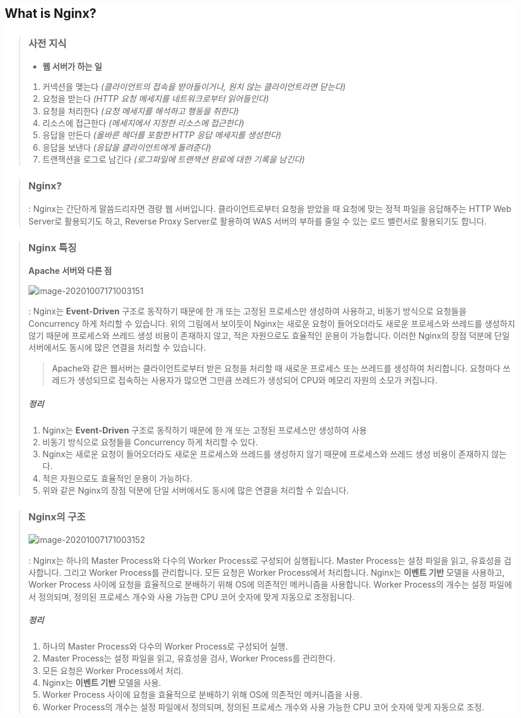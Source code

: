 ## What is Nginx?

> ### 사전 지식
>
> - **웹 서버가 하는 일**
>
> 1. 커넥션을 맺는다 *(클라이언트의 접속을 받아들이거나, 원치 않는 클라이언트라면 닫는다)*
> 2. 요청을 받는다 *(HTTP 요청 메세지를 네트워크로부터 읽어들인다)*
> 3. 요청을 처리한다 *(요청 메세지를 해석하고 행동을 취한다)*
> 4. 리소스에 접근한다 *(메세지에서 지정한 리소스에 접근한다)*
> 5. 응답을 만든다 *(올바른 헤더를 포함한 HTTP 응답 메세지를 생성한다)*
> 6. 응답을 보낸다 *(응답을 클라이언트에게 돌려준다)*
> 7. 트랜잭션을 로그로 남긴다 *(로그파일에 트랜잭션 완료에 대한 기록을 남긴다)*



> ### Nginx?
>
> : Nginx는 간단하게 말씀드리자면 경량 웹 서버입니다. 클라이언트로부터 요청을 받았을 때 요청에 맞는 정적 파일을 응답해주는 HTTP Web Server로 활용되기도 하고, Reverse Proxy Server로 활용하여 WAS 서버의 부하를 줄일 수 있는 로드 밸런서로 활용되기도 합니다.



> ### Nginx 특징
>
> **Apache 서버와 다른 점** 
>
> ![image-20201007171003151](https://img1.daumcdn.net/thumb/R1280x0/?scode=mtistory2&fname=https%3A%2F%2Fblog.kakaocdn.net%2Fdn%2FTPBD0%2FbtqGdDFarXK%2FjRtmeHaWYBJQQxsKYa4cKK%2Fimg.png)
>
> :  Nginx는 **Event-Driven** 구조로 동작하기 때문에 한 개 또는 고정된 프로세스만 생성하여 사용하고, 비동기 방식으로 요청들을 Concurrency 하게 처리할 수 있습니다. 위의 그림에서 보이듯이 Nginx는 새로운 요청이 들어오더라도 새로운 프로세스와 쓰레드를 생성하지 않기 때문에 프로세스와 쓰레드 생성 비용이 존재하지 않고, 적은 자원으로도 효율적인 운용이 가능합니다. 이러한 Nginx의 장점 덕분에 단일 서버에서도 동시에 많은 연결을 처리할 수 있습니다.
>
> > Apache와 같은 웹서버는 클라이언트로부터 받은 요청을 처리할 때 새로운 프로세스 또는 쓰레드를 생성하여 처리합니다. 요청마다 쓰레드가 생성되므로 접속하는 사용자가 많으면 그만큼 쓰레드가 생성되어 CPU와 메모리 자원의 소모가 커집니다.
>
> ##### 정리
>
> 1. Nginx는 **Event-Driven** 구조로 동작하기 때문에 한 개 또는 고정된 프로세스만 생성하여 사용
> 2. 비동기 방식으로 요청들을 Concurrency 하게 처리할 수 있다.
> 3. Nginx는 새로운 요청이 들어오더라도 새로운 프로세스와 쓰레드를 생성하지 않기 때문에 프로세스와 쓰레드 생성 비용이 존재하지 않는다.
> 4. 적은 자원으로도 효율적인 운용이 가능하다.
> 5. 위와 같은 Nginx의 장점 덕분에 단일 서버에서도 동시에 많은 연결을 처리할 수 있습니다.



> ### Nginx의 구조
>
> ![image-20201007171003152](https://img1.daumcdn.net/thumb/R1280x0/?scode=mtistory2&fname=https%3A%2F%2Fblog.kakaocdn.net%2Fdn%2FcWiJY4%2FbtqGexrcf2p%2FdTPGI6Dkbuscs3bIZyNAY0%2Fimg.jpg)
>
> :  Nginx는 하나의 Master Process와 다수의 Worker Process로 구성되어 실행됩니다. Master Process는 설정 파일을 읽고, 유효성을 검사합니다. 그리고 Worker Process를 관리합니다. 모든 요청은 Worker Process에서 처리합니다. Nginx는 **이벤트 기반** 모델을 사용하고, Worker Process 사이에 요청을 효율적으로 분배하기 위해 OS에 의존적인 메커니즘을 사용합니다. Worker Process의 개수는 설정 파일에서 정의되며, 정의된 프로세스 개수와 사용 가능한 CPU 코어 숫자에 맞게 자동으로 조정됩니다.
>
> ##### 정리
>
> 1. 하나의 Master Process와 다수의 Worker Process로 구성되어 실행.
> 2. Master Process는 설정 파일을 읽고, 유효성을 검사, Worker Process를 관리한다.
> 3. 모든 요청은 Worker Process에서 처리.
> 4. Nginx는 **이벤트 기반** 모델을 사용.
> 5. Worker Process 사이에 요청을 효율적으로 분배하기 위해 OS에 의존적인 메커니즘을 사용.
> 6. Worker Process의 개수는 설정 파일에서 정의되며, 정의된 프로세스 개수와 사용 가능한 CPU 코어 숫자에 맞게 자동으로 조정.
